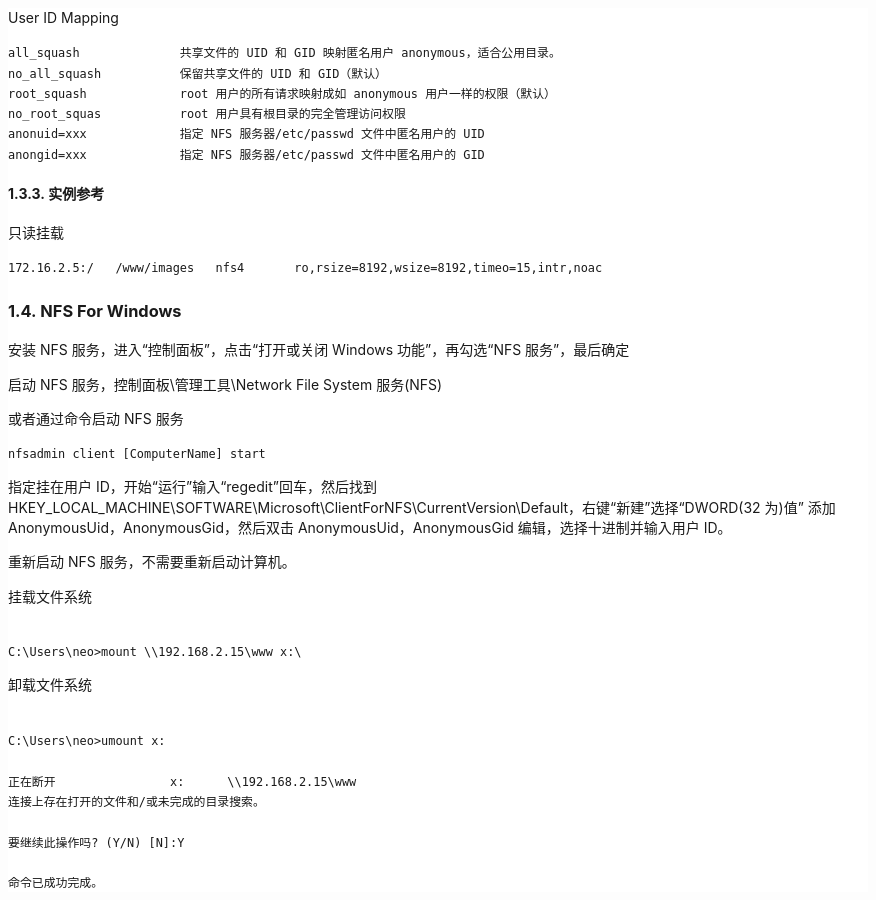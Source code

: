 User ID Mapping

```
all_squash              共享文件的 UID 和 GID 映射匿名用户 anonymous，适合公用目录。
no_all_squash           保留共享文件的 UID 和 GID（默认）
root_squash             root 用户的所有请求映射成如 anonymous 用户一样的权限（默认）
no_root_squas           root 用户具有根目录的完全管理访问权限
anonuid=xxx             指定 NFS 服务器/etc/passwd 文件中匿名用户的 UID
anongid=xxx             指定 NFS 服务器/etc/passwd 文件中匿名用户的 GID

```

#### 1.3.3. 实例参考

只读挂载

```
172.16.2.5:/   /www/images   nfs4       ro,rsize=8192,wsize=8192,timeo=15,intr,noac

```

### 1.4. NFS For Windows

安装 NFS 服务，进入“控制面板”，点击“打开或关闭 Windows 功能”，再勾选“NFS 服务”，最后确定

启动 NFS 服务，控制面板\管理工具\Network File System 服务(NFS)

或者通过命令启动 NFS 服务

```
nfsadmin client [ComputerName] start

```

指定挂在用户 ID，开始“运行”输入“regedit”回车，然后找到 HKEY_LOCAL_MACHINE\SOFTWARE\Microsoft\ClientForNFS\CurrentVersion\Default，右键“新建”选择“DWORD(32 为)值” 添加 AnonymousUid，AnonymousGid，然后双击 AnonymousUid，AnonymousGid 编辑，选择十进制并输入用户 ID。

重新启动 NFS 服务，不需要重新启动计算机。

挂载文件系统

```

C:\Users\neo>mount \\192.168.2.15\www x:\

```

卸载文件系统

```

C:\Users\neo>umount x:

正在断开                x:      \\192.168.2.15\www
连接上存在打开的文件和/或未完成的目录搜索。

要继续此操作吗? (Y/N) [N]:Y

命令已成功完成。

```

